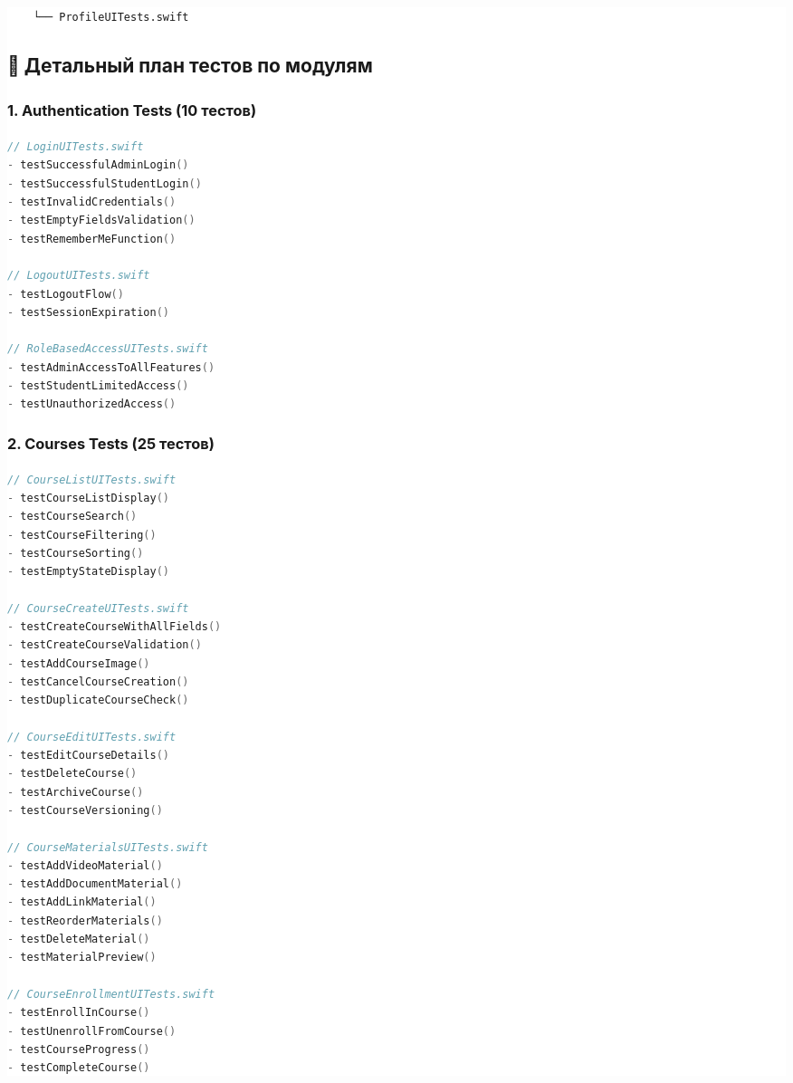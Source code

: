 ```
    └── ProfileUITests.swift
```

## 📝 Детальный план тестов по модулям

### 1. Authentication Tests (10 тестов)
```swift
// LoginUITests.swift
- testSuccessfulAdminLogin()
- testSuccessfulStudentLogin()
- testInvalidCredentials()
- testEmptyFieldsValidation()
- testRememberMeFunction()

// LogoutUITests.swift
- testLogoutFlow()
- testSessionExpiration()

// RoleBasedAccessUITests.swift
- testAdminAccessToAllFeatures()
- testStudentLimitedAccess()
- testUnauthorizedAccess()
```

### 2. Courses Tests (25 тестов)
```swift
// CourseListUITests.swift
- testCourseListDisplay()
- testCourseSearch()
- testCourseFiltering()
- testCourseSorting()
- testEmptyStateDisplay()

// CourseCreateUITests.swift
- testCreateCourseWithAllFields()
- testCreateCourseValidation()
- testAddCourseImage()
- testCancelCourseCreation()
- testDuplicateCourseCheck()

// CourseEditUITests.swift
- testEditCourseDetails()
- testDeleteCourse()
- testArchiveCourse()
- testCourseVersioning()

// CourseMaterialsUITests.swift
- testAddVideoMaterial()
- testAddDocumentMaterial()
- testAddLinkMaterial()
- testReorderMaterials()
- testDeleteMaterial()
- testMaterialPreview()

// CourseEnrollmentUITests.swift
- testEnrollInCourse()
- testUnenrollFromCourse()
- testCourseProgress()
- testCompleteCourse()
```
